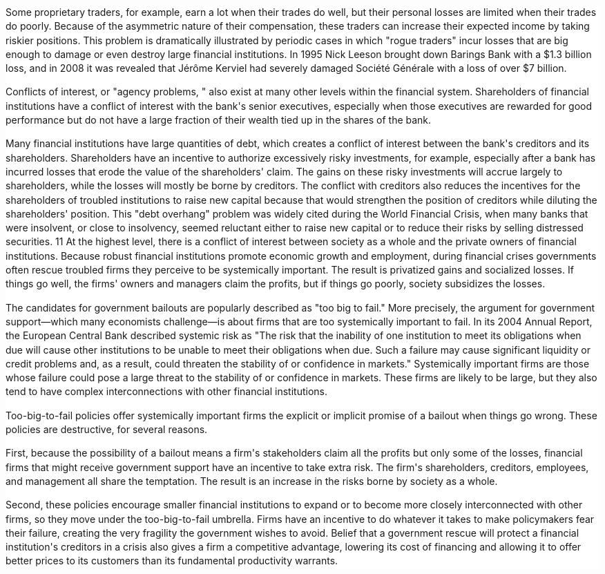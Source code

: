 Some proprietary traders,  for example,  earn a lot when their trades do well,  but their personal losses are limited when their trades do poorly. Because of the asymmetric nature of their compensation,  these traders can increase their expected income by taking riskier positions. This problem is dramatically illustrated by periodic cases in which "rogue traders" incur losses that are big enough to damage or even destroy large financial institutions. In 1995 Nick Leeson brought down Barings Bank with a $1.3 billion loss,       and in 2008 it was revealed that Jérôme Kerviel had severely damaged Société Générale with a loss of over $7 billion.

Conflicts of interest,  or "agency problems,  " also exist at many other levels within the financial system. Shareholders of financial institutions have a conflict of interest with the bank's senior executives,  especially when those executives are rewarded for good performance but do not have a large fraction of their wealth tied up in the shares of the bank.

Many financial institutions have large quantities of debt,  which creates a conflict of interest between the bank's creditors and its shareholders. Shareholders have an incentive to authorize excessively risky investments,  for example,  especially after a bank has incurred losses that erode the value of the shareholders' claim. The gains on these risky investments will accrue largely to shareholders,  while the losses will mostly be borne by creditors. The conflict with creditors also reduces the incentives for the shareholders of troubled institutions to raise new capital because that would strengthen the position of creditors while diluting the shareholders' position. This "debt overhang" problem was widely cited during the World Financial Crisis,  when many banks that were insolvent,  or close to insolvency,  seemed reluctant either to raise new capital or to reduce their risks by selling distressed securities. 11 At the highest level,  there is a conflict of interest between society as a whole and the private owners of financial institutions. Because robust financial institutions promote economic growth and employment,  during financial crises governments often rescue troubled firms they perceive to be systemically important. The result is privatized gains and socialized losses. If things go well,  the firms' owners and managers claim the profits,  but if things go poorly,  society subsidizes the losses.

The candidates for government bailouts are popularly described as "too big to fail." More precisely,  the argument for government support—which many economists challenge—is about firms that are too systemically important to fail. In its 2004 Annual Report,  the European Central Bank described systemic risk as "The risk that the inability of one institution to meet its obligations when due will cause other institutions to be unable to meet their obligations when due. Such a failure may cause significant liquidity or credit problems and,  as a result,  could threaten the stability of or confidence in markets." Systemically important firms are those whose failure could pose a large threat to the stability of or confidence in markets. These firms are likely to be large,  but they also tend to have complex interconnections with other financial institutions.

Too-big-to-fail policies offer systemically important firms the explicit or implicit promise of a bailout when things go wrong. These policies are destructive,  for several reasons.

First,  because the possibility of a bailout means a firm's stakeholders claim all the profits but only some of the losses,  financial firms that might receive government support have an incentive to take extra risk. The firm's shareholders,  creditors,  employees,  and management all share the temptation. The result is an increase in the risks borne by society as a whole.

Second,  these policies encourage smaller financial institutions to expand or to become more closely interconnected with other firms,  so they move under the too-big-to-fail umbrella. Firms have an incentive to do whatever it takes to make policymakers fear their failure,  creating the very fragility the government wishes to avoid. Belief that a government rescue will protect a financial institution's creditors in a crisis also gives a firm a competitive advantage,  lowering its cost of financing and allowing it to offer better prices to its customers than its fundamental productivity warrants.
